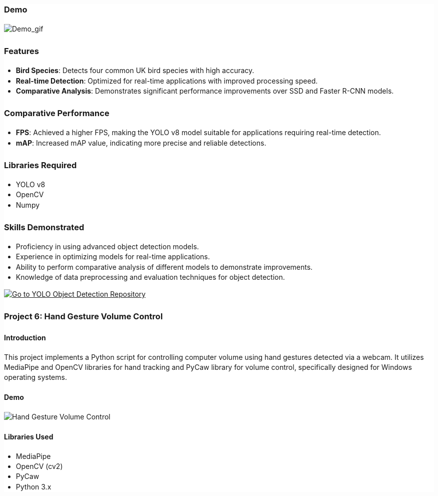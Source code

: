 ### Demo

![Demo_gif](https://github.com/AbdullahTabassam/Yolo_Bird_detection/blob/master/Detections_Birds.gif)


### Features

- **Bird Species**: Detects four common UK bird species with high accuracy.
- **Real-time Detection**: Optimized for real-time applications with improved processing speed.
- **Comparative Analysis**: Demonstrates significant performance improvements over SSD and Faster R-CNN models.

### Comparative Performance

- **FPS**: Achieved a higher FPS, making the YOLO v8 model suitable for applications requiring real-time detection.
- **mAP**: Increased mAP value, indicating more precise and reliable detections.

### Libraries Required

- YOLO v8
- OpenCV
- Numpy

### Skills Demonstrated

- Proficiency in using advanced object detection models.
- Experience in optimizing models for real-time applications.
- Ability to perform comparative analysis of different models to demonstrate improvements.
- Knowledge of data preprocessing and evaluation techniques for object detection.

[![Go to YOLO Object Detection Repository](https://img.shields.io/badge/Repository-Link-blue)](https://github.com/AbdullahTabassam/Yolo_Bird_detection)
 

### Project 6: Hand Gesture Volume Control

#### Introduction

This project implements a Python script for controlling computer volume using hand gestures detected via a webcam. It utilizes MediaPipe and OpenCV libraries for hand tracking and PyCaw library for volume control, specifically designed for Windows operating systems.

#### Demo

![Hand Gesture Volume Control](https://github.com/AbdullahTabassam/Volume-Control-Using-Computer-Vision/blob/master/handGesture.gif)

#### Libraries Used

- MediaPipe
- OpenCV (cv2)
- PyCaw
- Python 3.x
